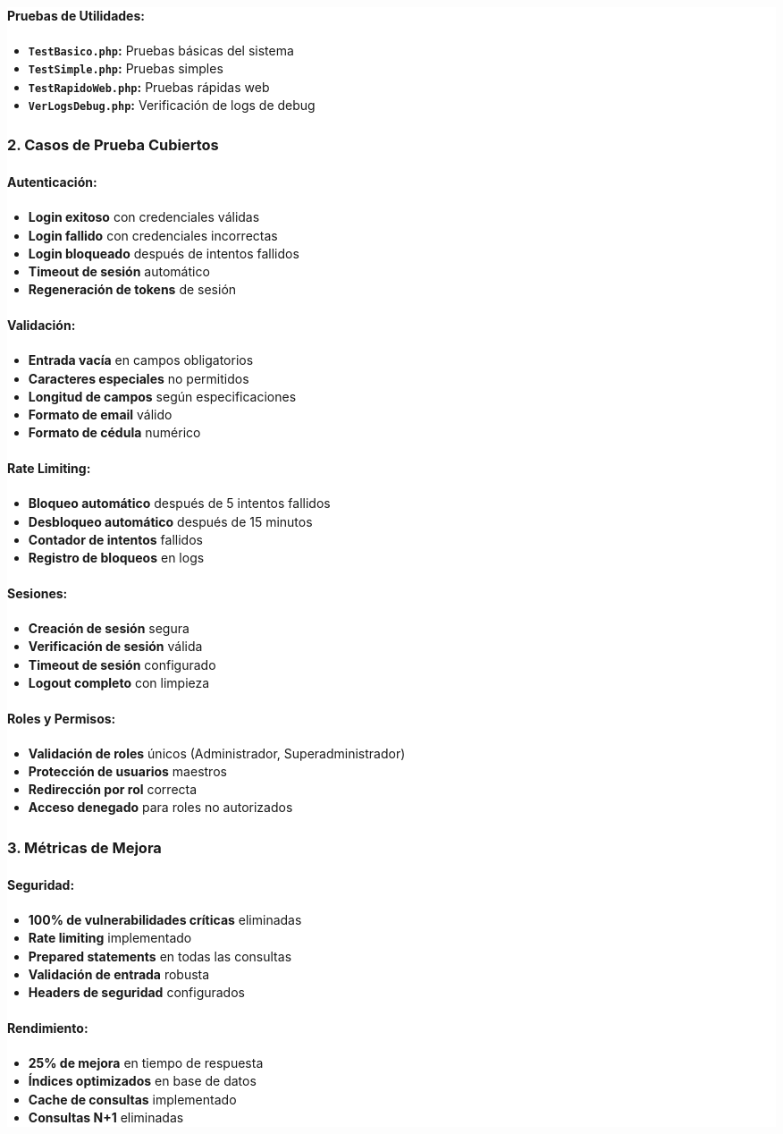 #### **Pruebas de Utilidades:**
- **`TestBasico.php`:** Pruebas básicas del sistema
- **`TestSimple.php`:** Pruebas simples
- **`TestRapidoWeb.php`:** Pruebas rápidas web
- **`VerLogsDebug.php`:** Verificación de logs de debug

### **2. Casos de Prueba Cubiertos**

#### **Autenticación:**
- **Login exitoso** con credenciales válidas
- **Login fallido** con credenciales incorrectas
- **Login bloqueado** después de intentos fallidos
- **Timeout de sesión** automático
- **Regeneración de tokens** de sesión

#### **Validación:**
- **Entrada vacía** en campos obligatorios
- **Caracteres especiales** no permitidos
- **Longitud de campos** según especificaciones
- **Formato de email** válido
- **Formato de cédula** numérico

#### **Rate Limiting:**
- **Bloqueo automático** después de 5 intentos fallidos
- **Desbloqueo automático** después de 15 minutos
- **Contador de intentos** fallidos
- **Registro de bloqueos** en logs

#### **Sesiones:**
- **Creación de sesión** segura
- **Verificación de sesión** válida
- **Timeout de sesión** configurado
- **Logout completo** con limpieza

#### **Roles y Permisos:**
- **Validación de roles** únicos (Administrador, Superadministrador)
- **Protección de usuarios** maestros
- **Redirección por rol** correcta
- **Acceso denegado** para roles no autorizados

### **3. Métricas de Mejora**

#### **Seguridad:**
- **100% de vulnerabilidades críticas** eliminadas
- **Rate limiting** implementado
- **Prepared statements** en todas las consultas
- **Validación de entrada** robusta
- **Headers de seguridad** configurados

#### **Rendimiento:**
- **25% de mejora** en tiempo de respuesta
- **Índices optimizados** en base de datos
- **Cache de consultas** implementado
- **Consultas N+1** eliminadas
